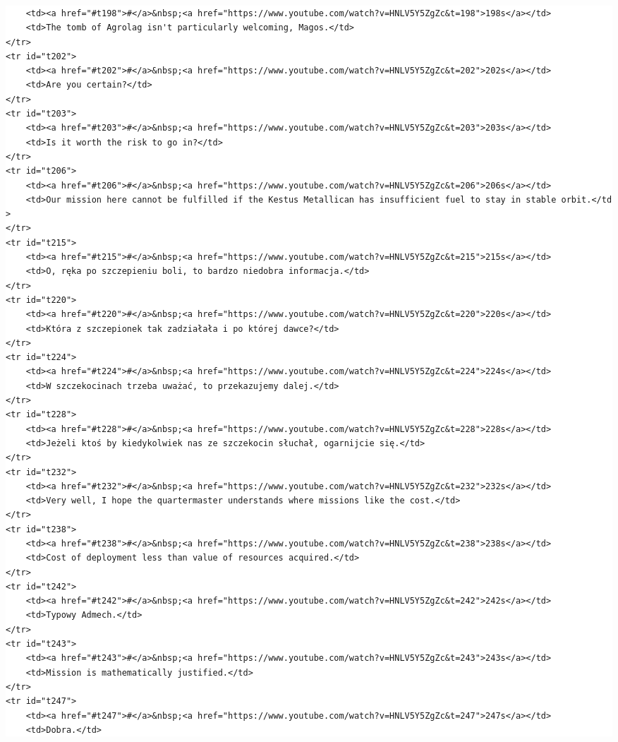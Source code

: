         <td><a href="#t198">#</a>&nbsp;<a href="https://www.youtube.com/watch?v=HNLV5Y5ZgZc&t=198">198s</a></td>
        <td>The tomb of Agrolag isn't particularly welcoming, Magos.</td>
    </tr>
    <tr id="t202">
        <td><a href="#t202">#</a>&nbsp;<a href="https://www.youtube.com/watch?v=HNLV5Y5ZgZc&t=202">202s</a></td>
        <td>Are you certain?</td>
    </tr>
    <tr id="t203">
        <td><a href="#t203">#</a>&nbsp;<a href="https://www.youtube.com/watch?v=HNLV5Y5ZgZc&t=203">203s</a></td>
        <td>Is it worth the risk to go in?</td>
    </tr>
    <tr id="t206">
        <td><a href="#t206">#</a>&nbsp;<a href="https://www.youtube.com/watch?v=HNLV5Y5ZgZc&t=206">206s</a></td>
        <td>Our mission here cannot be fulfilled if the Kestus Metallican has insufficient fuel to stay in stable orbit.</td>
    </tr>
    <tr id="t215">
        <td><a href="#t215">#</a>&nbsp;<a href="https://www.youtube.com/watch?v=HNLV5Y5ZgZc&t=215">215s</a></td>
        <td>O, ręka po szczepieniu boli, to bardzo niedobra informacja.</td>
    </tr>
    <tr id="t220">
        <td><a href="#t220">#</a>&nbsp;<a href="https://www.youtube.com/watch?v=HNLV5Y5ZgZc&t=220">220s</a></td>
        <td>Która z szczepionek tak zadziałała i po której dawce?</td>
    </tr>
    <tr id="t224">
        <td><a href="#t224">#</a>&nbsp;<a href="https://www.youtube.com/watch?v=HNLV5Y5ZgZc&t=224">224s</a></td>
        <td>W szczekocinach trzeba uważać, to przekazujemy dalej.</td>
    </tr>
    <tr id="t228">
        <td><a href="#t228">#</a>&nbsp;<a href="https://www.youtube.com/watch?v=HNLV5Y5ZgZc&t=228">228s</a></td>
        <td>Jeżeli ktoś by kiedykolwiek nas ze szczekocin słuchał, ogarnijcie się.</td>
    </tr>
    <tr id="t232">
        <td><a href="#t232">#</a>&nbsp;<a href="https://www.youtube.com/watch?v=HNLV5Y5ZgZc&t=232">232s</a></td>
        <td>Very well, I hope the quartermaster understands where missions like the cost.</td>
    </tr>
    <tr id="t238">
        <td><a href="#t238">#</a>&nbsp;<a href="https://www.youtube.com/watch?v=HNLV5Y5ZgZc&t=238">238s</a></td>
        <td>Cost of deployment less than value of resources acquired.</td>
    </tr>
    <tr id="t242">
        <td><a href="#t242">#</a>&nbsp;<a href="https://www.youtube.com/watch?v=HNLV5Y5ZgZc&t=242">242s</a></td>
        <td>Typowy Admech.</td>
    </tr>
    <tr id="t243">
        <td><a href="#t243">#</a>&nbsp;<a href="https://www.youtube.com/watch?v=HNLV5Y5ZgZc&t=243">243s</a></td>
        <td>Mission is mathematically justified.</td>
    </tr>
    <tr id="t247">
        <td><a href="#t247">#</a>&nbsp;<a href="https://www.youtube.com/watch?v=HNLV5Y5ZgZc&t=247">247s</a></td>
        <td>Dobra.</td>